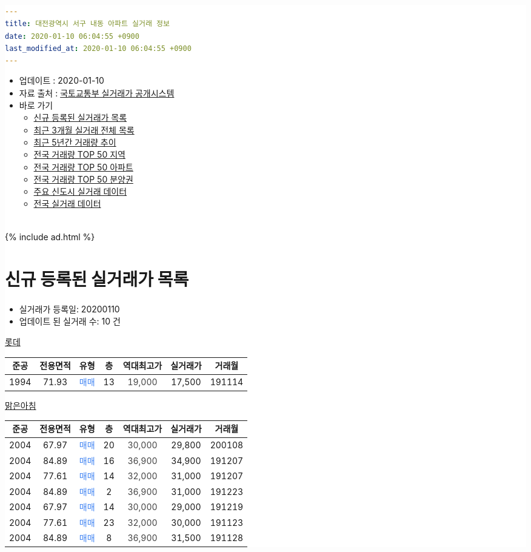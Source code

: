 ```yaml
---
title: 대전광역시 서구 내동 아파트 실거래 정보
date: 2020-01-10 06:04:55 +0900
last_modified_at: 2020-01-10 06:04:55 +0900
---
```


* 업데이트 : 2020-01-10
* 자료 출처 : [국토교통부 실거래가 공개시스템](http://rt.molit.go.kr)
* 바로 가기
    * [신규 등록된 실거래가 목록](#신규-등록된-실거래가-목록)
    * [최근 3개월 실거래 전체 목록](#최근-3개월-실거래-전체-목록)
    * [최근 5년간 거래량 추이](#최근-5년간-거래량-추이)
    * [전국 거래량 TOP 50 지역](https://inasie.github.io/apt-trade-info/최근-3개월-전국에서-가장-거래가-많이-발생한-지역)
    * [전국 거래량 TOP 50 아파트](https://inasie.github.io/apt-trade-info/최근-3개월-전국에서-가장-거래가-많이-발생한-아파트)
    * [전국 거래량 TOP 50 분양권](https://inasie.github.io/apt-trade-info/최근-3개월-전국에서-가장-거래가-많이-발생한-분양권)
    * [주요 신도시 실거래 데이터](https://inasie.github.io/apt-trade-info/주요-신도시)
    * [전국 실거래 데이터](https://inasie.github.io/apt-trade-info/전국)
<br>
{% include ad.html %}
<br>

# 신규 등록된 실거래가 목록
* 실거래가 등록일: 20200110
* 업데이트 된 실거래 수: 10 건


[롯데](https://search.naver.com/search.naver?query=%EB%8C%80%EC%A0%84%EA%B4%91%EC%97%AD%EC%8B%9C+%EC%84%9C%EA%B5%AC+%EB%82%B4%EB%8F%99+%EB%A1%AF%EB%8D%B0)

|준공|전용면적|유형|층|역대최고가|실거래가|거래월|
|:---:|:---:|:---:|:---:|:---:|:---:|:---:|
|1994|71.93|<span style="color:#4285f3">매매</span>|13|<span style="color:#444444">19,000</span>|17,500|191114|

[맑은아침](https://search.naver.com/search.naver?query=%EB%8C%80%EC%A0%84%EA%B4%91%EC%97%AD%EC%8B%9C+%EC%84%9C%EA%B5%AC+%EB%82%B4%EB%8F%99+%EB%A7%91%EC%9D%80%EC%95%84%EC%B9%A8)

|준공|전용면적|유형|층|역대최고가|실거래가|거래월|
|:---:|:---:|:---:|:---:|:---:|:---:|:---:|
|2004|67.97|<span style="color:#4285f3">매매</span>|20|<span style="color:#444444">30,000</span>|29,800|200108|
|2004|84.89|<span style="color:#4285f3">매매</span>|16|<span style="color:#444444">36,900</span>|34,900|191207|
|2004|77.61|<span style="color:#4285f3">매매</span>|14|<span style="color:#444444">32,000</span>|31,000|191207|
|2004|84.89|<span style="color:#4285f3">매매</span>|2|<span style="color:#444444">36,900</span>|31,000|191223|
|2004|67.97|<span style="color:#4285f3">매매</span>|14|<span style="color:#444444">30,000</span>|29,000|191219|
|2004|77.61|<span style="color:#4285f3">매매</span>|23|<span style="color:#444444">32,000</span>|30,000|191123|
|2004|84.89|<span style="color:#4285f3">매매</span>|8|<span style="color:#444444">36,900</span>|31,500|191128|
